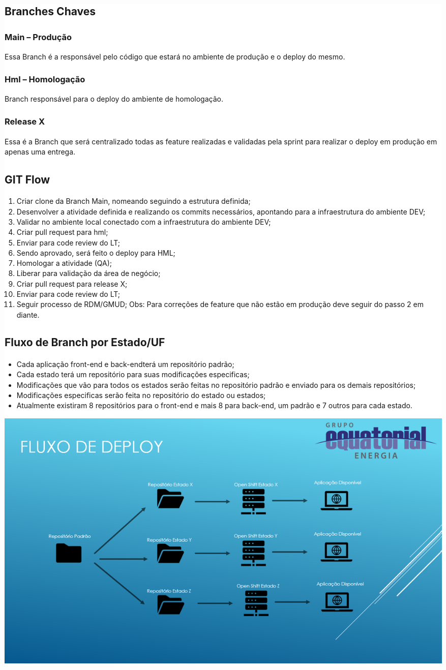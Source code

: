 ## Branches Chaves
### Main – Produção
Essa Branch é a responsável pelo código que estará no ambiente de produção e o deploy do mesmo.
### Hml – Homologação
Branch responsável para o deploy do ambiente de homologação.
### Release X
Essa é a Branch que será centralizado todas as feature realizadas e validadas pela sprint para realizar o deploy em produção em apenas uma entrega.

## GIT Flow
1. 	Criar clone da Branch Main, nomeando seguindo a estrutura definida;
2.	Desenvolver a atividade definida e realizando os commits necessários, apontando para a infraestrutura do ambiente DEV;
3.	Validar no ambiente local conectado com a infraestrutura do ambiente DEV;
4.	Criar pull request para hml;
5.	Enviar para code review do LT;
6.	Sendo aprovado, será feito o deploy para HML;
7.	Homologar a atividade (QA);
8.	Liberar para validação da área de negócio;
9.	Criar pull request para release X;
10.	Enviar para code review do LT;
11.	Seguir processo de RDM/GMUD;
Obs: Para correções de feature que não estão em produção deve seguir do passo 2 em diante.

## Fluxo de Branch por Estado/UF
- Cada aplicação front-end e back-endterá um repositório padrão;
- Cada estado terá um repositório para suas modificações especificas;
- Modificações que vão para todos os estados serão feitas no repositório padrão e enviado para os demais repositórios;
- Modificações especificas serão feita no repositório do estado ou estados;
- Atualmente existiram 8 repositórios para o front-end e mais 8 para back-end, um padrão e 7 outros para cada estado.

![Fluxo do Deploy](/readme/deploy_flow.png)

